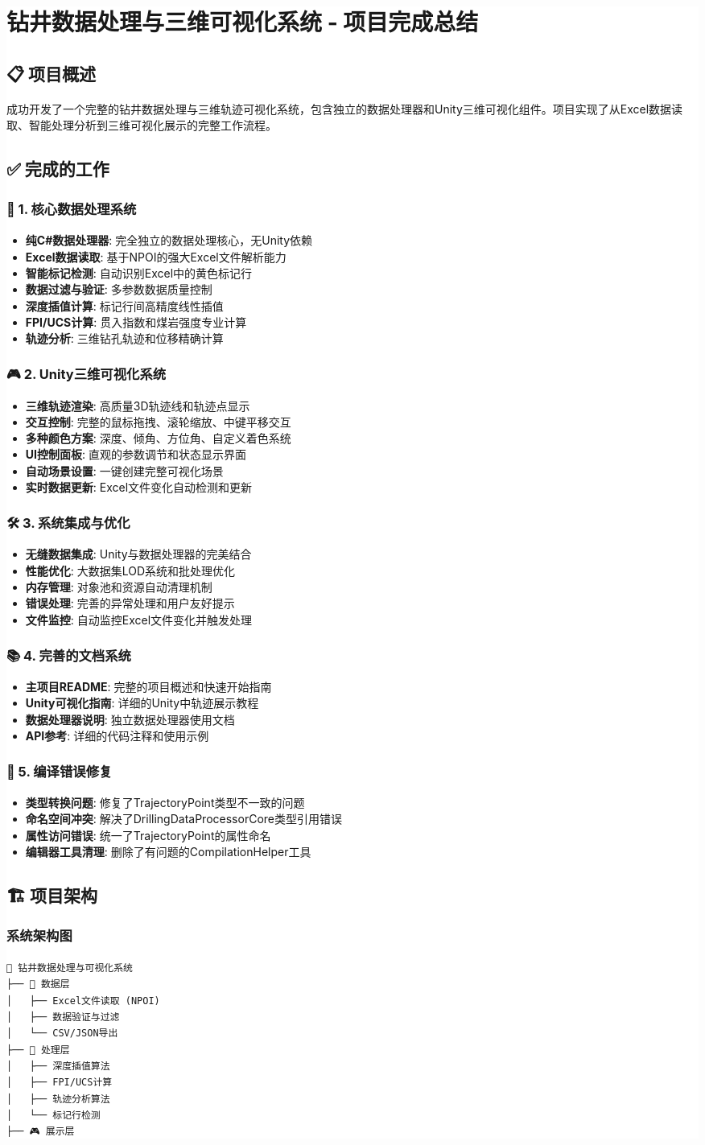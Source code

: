 # 钻井数据处理与三维可视化系统 - 项目完成总结

## 📋 项目概述

成功开发了一个完整的钻井数据处理与三维轨迹可视化系统，包含独立的数据处理器和Unity三维可视化组件。项目实现了从Excel数据读取、智能处理分析到三维可视化展示的完整工作流程。

## ✅ 完成的工作

### 🔧 1. 核心数据处理系统
- **纯C#数据处理器**: 完全独立的数据处理核心，无Unity依赖
- **Excel数据读取**: 基于NPOI的强大Excel文件解析能力
- **智能标记检测**: 自动识别Excel中的黄色标记行
- **数据过滤与验证**: 多参数数据质量控制
- **深度插值计算**: 标记行间高精度线性插值
- **FPI/UCS计算**: 贯入指数和煤岩强度专业计算
- **轨迹分析**: 三维钻孔轨迹和位移精确计算

### 🎮 2. Unity三维可视化系统
- **三维轨迹渲染**: 高质量3D轨迹线和轨迹点显示
- **交互控制**: 完整的鼠标拖拽、滚轮缩放、中键平移交互
- **多种颜色方案**: 深度、倾角、方位角、自定义着色系统
- **UI控制面板**: 直观的参数调节和状态显示界面
- **自动场景设置**: 一键创建完整可视化场景
- **实时数据更新**: Excel文件变化自动检测和更新

### 🛠️ 3. 系统集成与优化
- **无缝数据集成**: Unity与数据处理器的完美结合
- **性能优化**: 大数据集LOD系统和批处理优化
- **内存管理**: 对象池和资源自动清理机制
- **错误处理**: 完善的异常处理和用户友好提示
- **文件监控**: 自动监控Excel文件变化并触发处理

### 📚 4. 完善的文档系统
- **主项目README**: 完整的项目概述和快速开始指南
- **Unity可视化指南**: 详细的Unity中轨迹展示教程
- **数据处理器说明**: 独立数据处理器使用文档
- **API参考**: 详细的代码注释和使用示例

### 🐛 5. 编译错误修复
- **类型转换问题**: 修复了TrajectoryPoint类型不一致的问题
- **命名空间冲突**: 解决了DrillingDataProcessorCore类型引用错误
- **属性访问错误**: 统一了TrajectoryPoint的属性命名
- **编辑器工具清理**: 删除了有问题的CompilationHelper工具

## 🏗️ 项目架构

### 系统架构图
```
📁 钻井数据处理与可视化系统
├── 💾 数据层
│   ├── Excel文件读取 (NPOI)
│   ├── 数据验证与过滤
│   └── CSV/JSON导出
├── 🧠 处理层
│   ├── 深度插值算法
│   ├── FPI/UCS计算
│   ├── 轨迹分析算法
│   └── 标记行检测
├── 🎮 展示层
```